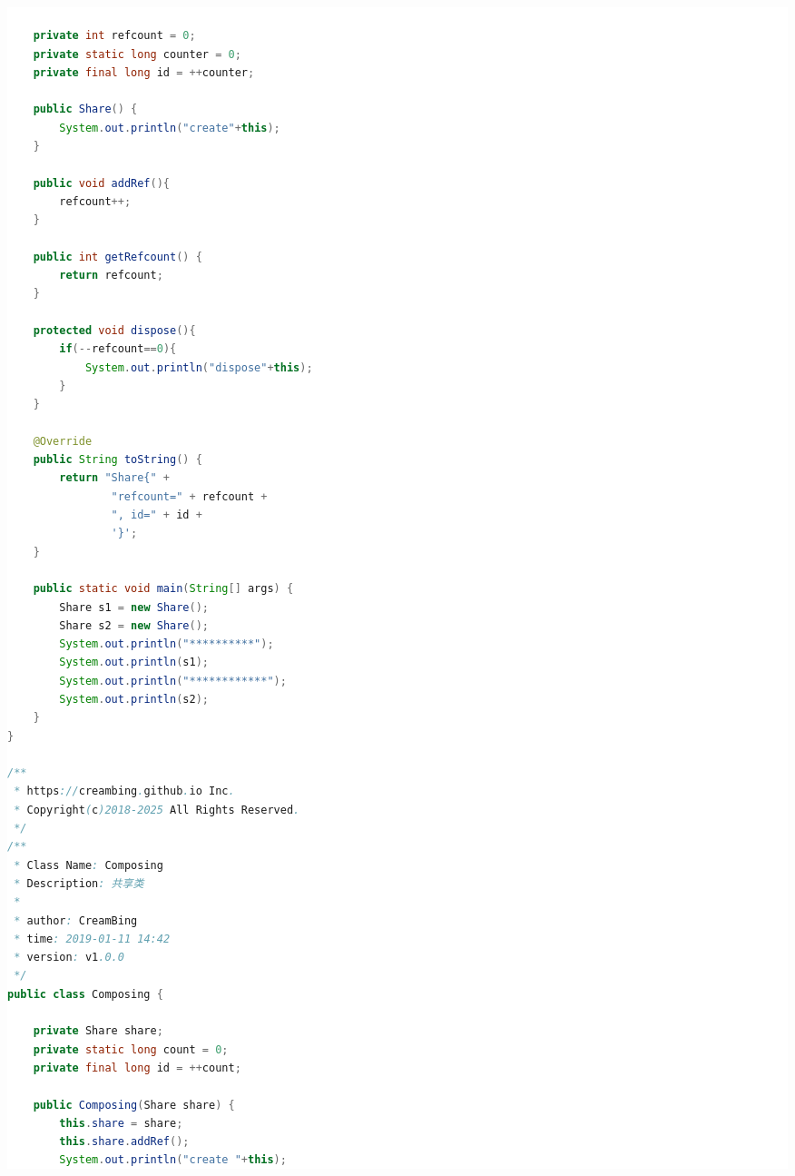 ```java

    private int refcount = 0;
    private static long counter = 0;
    private final long id = ++counter;

    public Share() {
        System.out.println("create"+this);
    }

    public void addRef(){
        refcount++;
    }

    public int getRefcount() {
        return refcount;
    }

    protected void dispose(){
        if(--refcount==0){
            System.out.println("dispose"+this);
        }
    }

    @Override
    public String toString() {
        return "Share{" +
                "refcount=" + refcount +
                ", id=" + id +
                '}';
    }

    public static void main(String[] args) {
        Share s1 = new Share();
        Share s2 = new Share();
        System.out.println("**********");
        System.out.println(s1);
        System.out.println("************");
        System.out.println(s2);
    }
}

/**
 * https://creambing.github.io Inc.
 * Copyright(c)2018-2025 All Rights Reserved.
 */
/**
 * Class Name: Composing
 * Description: 共享类
 *
 * author: CreamBing
 * time: 2019-01-11 14:42
 * version: v1.0.0
 */
public class Composing {

    private Share share;
    private static long count = 0;
    private final long id = ++count;

    public Composing(Share share) {
        this.share = share;
        this.share.addRef();
        System.out.println("create "+this);
```